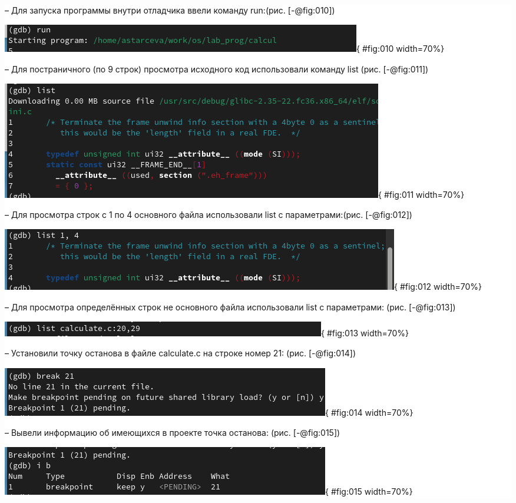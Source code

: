 – Для запуска программы внутри отладчика ввели команду run:(рис. [-@fig:010])

![run](image/10.png){ #fig:010 width=70%}

– Для постраничного (по 9 строк) просмотра исходного код использовали команду list (рис. [-@fig:011])

![list](image/11.png){ #fig:011 width=70%}

– Для просмотра строк с 1 по 4 основного файла использовали list с параметрами:(рис. [-@fig:012])

![list](image/12.png){ #fig:012 width=70%}

– Для просмотра определённых строк не основного файла использовали list с параметрами: (рис. [-@fig:013])

![list](image/13.png){ #fig:013 width=70%}

– Установили точку останова в файле calculate.c на строке номер 21: (рис. [-@fig:014])

![breakpoint](image/14.png){ #fig:014 width=70%}

– Вывели информацию об имеющихся в проекте точка останова: (рис. [-@fig:015])

![info breakpoints](image/15.png){ #fig:015 width=70%}
